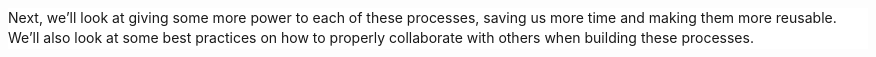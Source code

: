 Next, we’ll look at giving some more power to each of these processes, saving us more time and making them more reusable. We’ll also look at some best practices on how to properly collaborate with others when building these processes.

[1]: https://www.docker.com/
[2]: https://www.gnu.org/software/make/
[3]: https://realpython.com/what-is-pip/
[4]: https://docs.python-guide.org/dev/virtualenvs/
[5]: https://scikit-learn.org
[6]: https://pandas.pydata.org/
[7]: https://www.mongodb.com/
[8]: https://docs.docker.com/engine/docker-overview/
[9]: https://en.wikipedia.org/wiki/Directed_acyclic_graph
[10]: https://github.com/Factual/drake
[11]: https://github.com/spotify/luigi
[12]: https://airflow.apache.org/
[13]: http://www.cs.colby.edu/maxwell/courses/tutorials/maketutor/
[14]: https://unsplash.com/@productschool?utm_source=unsplash&utm_medium=referral&utm_content=creditCopyText
[15]: https://unsplash.com/search/photos/meet?utm_source=unsplash&utm_medium=referral&utm_content=creditCopyText
[16]: https://magenta.tensorflow.org/
[17]: https://hub.docker.com/r/tensorflow/magenta/tags
[18]: https://github.com/floydhub/dl-docker
[19]: https://unsplash.com/@shs521?utm_source=unsplash&utm_medium=referral&utm_content=creditCopyText
[20]: https://unsplash.com/collections/4885214/blog-photos?utm_source=unsplash&utm_medium=referral&utm_content=creditCopyText
